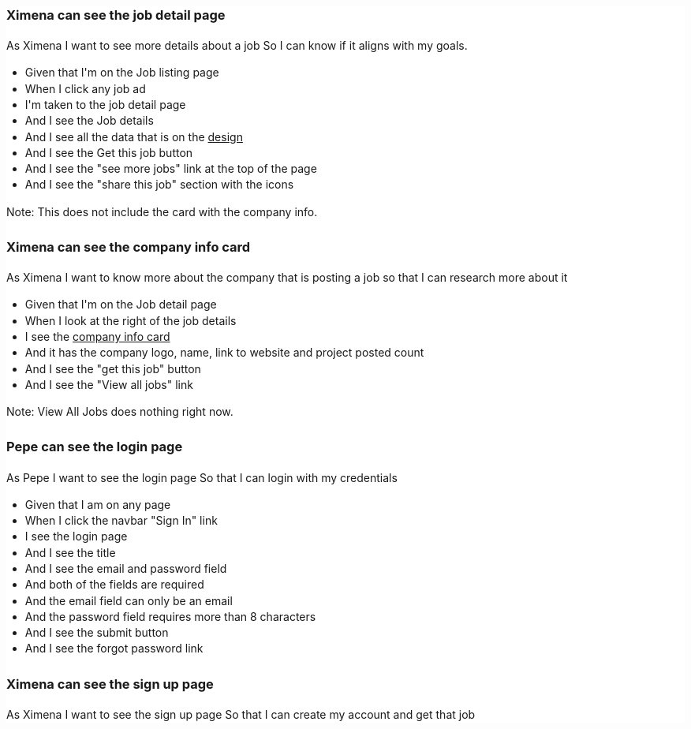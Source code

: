 ### Ximena can see the job detail page
As Ximena
I want to see more details about a job
So I can know if it aligns with my goals.

- Given that I'm on the Job listing page
- When I click any job ad
- I'm taken to the job detail page
- And I see the Job details
- And I see all the data that is on the [design](https://share.getcloudapp.com/xQug9ZJd)
- And I see the Get this job button
- And I see the "see more jobs" link at the top of the page
- And I see the "share this job" section with the icons

Note: This does not include the card with the company info.

### Ximena can see the company info card
As Ximena
I want to know more about the company that is posting a job
so that I can research more about it

- Given that I'm on the Job detail page
- When I look at the right of the job details
- I see the [company info card](https://share.getcloudapp.com/RBudP7DY)
- And it has the company logo, name, link to website and project posted count
- And I see the "get this job" button
- And I see the "View all jobs" link

Note: View All Jobs does nothing right now.

### Pepe can see the login page
As Pepe
I want to see the login page
So that I can login with my credentials

- Given that I am on any page
- When I click the navbar "Sign In" link
- I see the login page
- And I see the title
- And I see the email and password field
- And both of the fields are required
- And the email field can only be an email
- And the password field requires more than 8 characters
- And I see the submit button
- And I see the forgot password link

### Ximena can see the sign up page
As Ximena
I want to see the sign up page
So that I can create my account
and get that job
